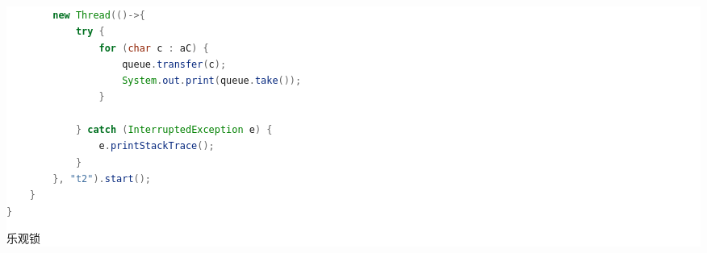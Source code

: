 ```java
        new Thread(()->{
            try {
                for (char c : aC) {
                    queue.transfer(c);
                    System.out.print(queue.take());
                }

            } catch (InterruptedException e) {
                e.printStackTrace();
            }
        }, "t2").start();
    }
}
```







乐观锁

